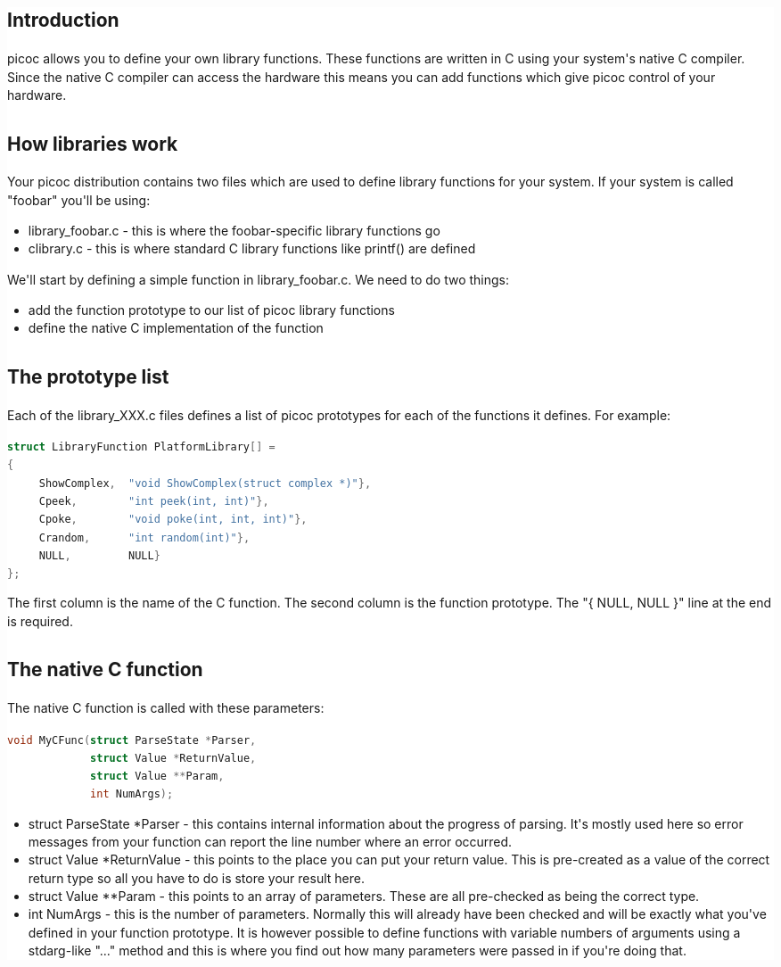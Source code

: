 ## Introduction
picoc allows you to define your own library functions. These functions are
written in C using your system's native C compiler. Since the native C compiler
can access the hardware this means you can add functions which give picoc control
of your hardware.

## How libraries work
Your picoc distribution contains two files which are used to define library
functions for your system. If your system is called "foobar" you'll be using:

* library_foobar.c - this is where the foobar-specific library functions go
* clibrary.c - this is where standard C library functions like printf() are defined

We'll start by defining a simple function in library_foobar.c. We need to do two things:

* add the function prototype to our list of picoc library functions
* define the native C implementation of the function

## The prototype list
Each of the library_XXX.c files defines a list of picoc prototypes for each of
the functions it defines. For example:

```C
struct LibraryFunction PlatformLibrary[] =
{
     ShowComplex,  "void ShowComplex(struct complex *)"},
     Cpeek,        "int peek(int, int)"},
     Cpoke,        "void poke(int, int, int)"},
     Crandom,      "int random(int)"},
     NULL,         NULL}
};
```

The first column is the name of the C function. The second column is the function
prototype. The "{ NULL, NULL }" line at the end is required.

## The native C function
The native C function is called with these parameters:

```C
void MyCFunc(struct ParseState *Parser,
			 struct Value *ReturnValue,
			 struct Value **Param,
			 int NumArgs);
```

* struct ParseState *Parser - this contains internal information about the progress of parsing. It's mostly used here so error messages from your function can report the line number where an error occurred.
* struct Value *ReturnValue - this points to the place you can put your return value. This is pre-created as a value of the correct return type so all you have to do is store your result here.
* struct Value **Param - this points to an array of parameters. These are all pre-checked as being the correct type.
* int NumArgs - this is the number of parameters. Normally this will already have been checked and will be exactly what you've defined in your function prototype. It is however possible to define functions with variable numbers of arguments using a stdarg-like "..." method and this is where you find out how many parameters were passed in if you're doing that.

